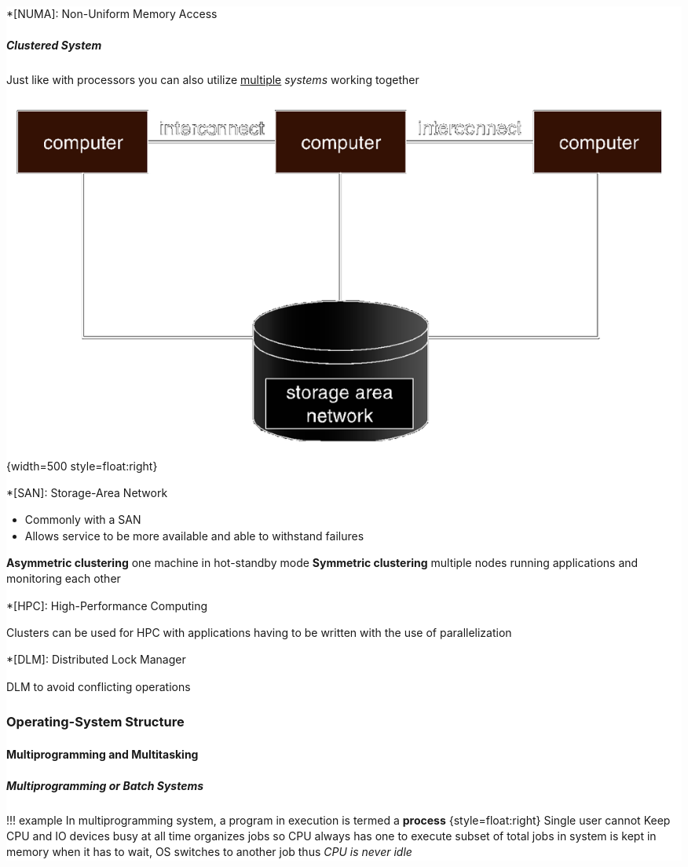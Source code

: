 *[NUMA]: Non-Uniform Memory Access

##### Clustered System
Just like with processors you can also utilize <u>multiple</u> <i>systems</i> working together

![](./images/Clustered_Systems.png){width=500 style=float:right}

*[SAN]: Storage-Area Network

- Commonly with a SAN
- Allows service to be more available and able to withstand failures

**Asymmetric clustering** one machine in hot-standby mode
**Symmetric clustering** multiple nodes running applications and monitoring each other

*[HPC]: High-Performance Computing

Clusters can be used for HPC with applications having to be written with the use of parallelization

*[DLM]: Distributed Lock Manager

DLM to avoid conflicting operations

### Operating-System Structure

#### Multiprogramming and Multitasking

##### Multiprogramming or Batch Systems
!!! example In multiprogramming system, a program in execution is termed a **process** {style=float:right}
Single user cannot Keep CPU and IO devices busy at all time
organizes jobs so CPU always has one to execute
subset of total jobs in system is kept in memory
when it has to wait, OS switches to another job
thus <i>CPU is never idle</i>
